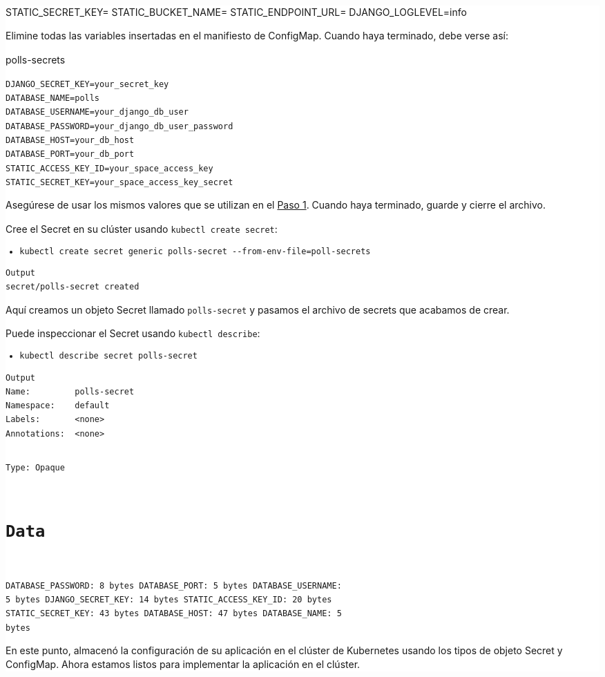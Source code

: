 STATIC_SECRET_KEY=
STATIC_BUCKET_NAME=
STATIC_ENDPOINT_URL=
DJANGO_LOGLEVEL=info
</code></pre>
<p>Elimine todas las variables insertadas en el manifiesto de ConfigMap. Cuando haya terminado, debe verse así:</p>
<div class="code-label " title="polls-secrets">polls-secrets</div><pre class="code-pre "><code class="code-highlight language-bash">DJANGO_SECRET_KEY=<span class="highlight">your_secret_key</span>
DATABASE_NAME=polls
DATABASE_USERNAME=<span class="highlight">your_django_db_user</span>
DATABASE_PASSWORD=<span class="highlight">your_django_db_user_password</span>
DATABASE_HOST=<span class="highlight">your_db_host</span>
DATABASE_PORT=<span class="highlight">your_db_port</span>
STATIC_ACCESS_KEY_ID=<span class="highlight">your_space_access_key</span>
STATIC_SECRET_KEY=<span class="highlight">your_space_access_key_secret</span>
</code></pre>
<p>Asegúrese de usar los mismos valores que se utilizan en el <a href="https://www.digitalocean.com/community/tutorials/how-to-deploy-a-scalable-and-secure-django-application-with-kubernetes#step-1-%E2%80%94-cloning-and-configuring-the-application">Paso 1</a>. Cuando haya terminado, guarde y cierre el archivo.</p>

<p>Cree el Secret en su clúster usando <code>kubectl create secret</code>:</p>
<pre class="code-pre command prefixed"><code class="code-highlight language-bash"><ul class="prefixed"><li class="line" data-prefix="$">kubectl create secret generic polls-secret --from-env-file=poll-secrets
</li></ul></code></pre><pre class="code-pre "><code><div class="secondary-code-label " title="Output">Output</div>secret/polls-secret created
</code></pre>
<p>Aquí creamos un objeto Secret llamado <code>polls-secret</code> y pasamos el archivo de secrets que acabamos de crear.</p>

<p>Puede inspeccionar el Secret usando <code>kubectl describe</code>:</p>
<pre class="code-pre command prefixed"><code class="code-highlight language-bash"><ul class="prefixed"><li class="line" data-prefix="$">kubectl describe secret polls-secret
</li></ul></code></pre><pre class="code-pre "><code><div class="secondary-code-label " title="Output">Output</div>Name:         polls-secret
Namespace:    default
Labels:       &lt;none&gt;
Annotations:  &lt;none&gt;

Type:  Opaque

Data
====
DATABASE_PASSWORD:     8 bytes
DATABASE_PORT:         5 bytes
DATABASE_USERNAME:     5 bytes
DJANGO_SECRET_KEY:     14 bytes
STATIC_ACCESS_KEY_ID:  20 bytes
STATIC_SECRET_KEY:     43 bytes
DATABASE_HOST:         47 bytes
DATABASE_NAME:         5 bytes
</code></pre>
<p>En este punto, almacenó la configuración de su aplicación en el clúster de Kubernetes usando los tipos de objeto Secret y ConfigMap. Ahora estamos listos para implementar la aplicación en el clúster.</p>
